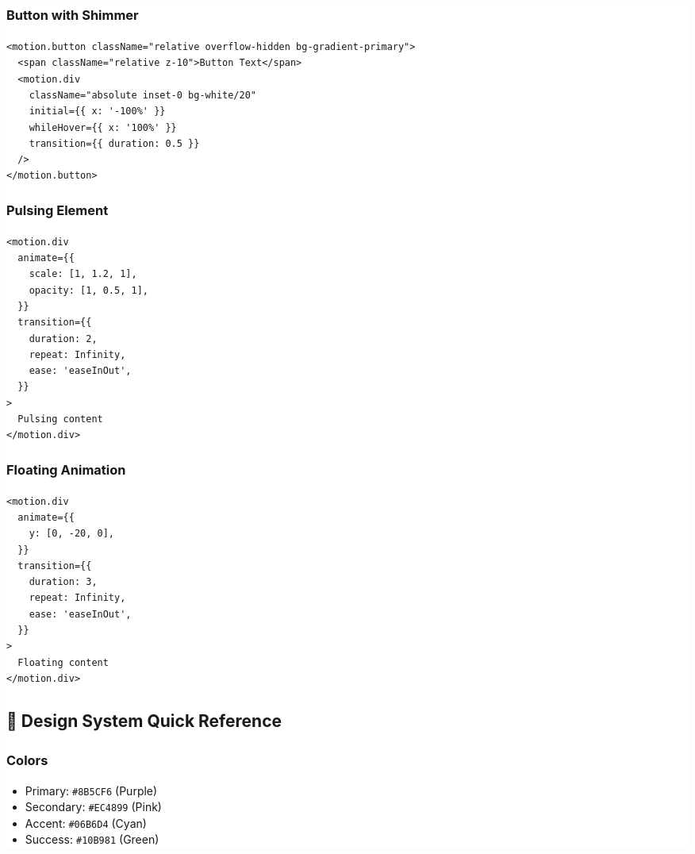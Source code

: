 ### Button with Shimmer

```tsx
<motion.button className="relative overflow-hidden bg-gradient-primary">
  <span className="relative z-10">Button Text</span>
  <motion.div
    className="absolute inset-0 bg-white/20"
    initial={{ x: '-100%' }}
    whileHover={{ x: '100%' }}
    transition={{ duration: 0.5 }}
  />
</motion.button>
```

### Pulsing Element

```tsx
<motion.div
  animate={{
    scale: [1, 1.2, 1],
    opacity: [1, 0.5, 1],
  }}
  transition={{
    duration: 2,
    repeat: Infinity,
    ease: 'easeInOut',
  }}
>
  Pulsing content
</motion.div>
```

### Floating Animation

```tsx
<motion.div
  animate={{
    y: [0, -20, 0],
  }}
  transition={{
    duration: 3,
    repeat: Infinity,
    ease: 'easeInOut',
  }}
>
  Floating content
</motion.div>
```

## 🎨 Design System Quick Reference

### Colors
- Primary: `#8B5CF6` (Purple)
- Secondary: `#EC4899` (Pink)
- Accent: `#06B6D4` (Cyan)
- Success: `#10B981` (Green)
